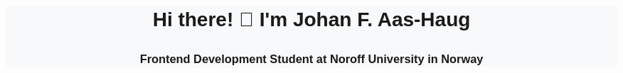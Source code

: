 <!DOCTYPE html>
<html lang="en">
<head>
  <meta charset="UTF-8">
  <meta name="viewport" content="width=device-width, initial-scale=1.0">
  <title>Johan F. Aas-Haug - GitHub Profile</title>
  <style>
    body {
      font-family: Arial, sans-serif;
      margin: 0;
      padding: 20px;
      background-color: #f8f9fa;
    }

    .container {
      max-width: 800px;
      margin: 0 auto;
      background-color: #fff;
      border-radius: 8px;
      box-shadow: 0 4px 8px rgba(0, 0, 0, 0.1);
      padding: 20px;
    }

    h1, h3 {
      text-align: center;
    }

    p {
      margin-bottom: 10px;
    }

    .connect-icons {
      text-align: center;
    }

    .connect-icons a {
      margin: 0 10px;
      text-decoration: none;
    }

    .connect-icons a img {
      height: 30px;
      width: 40px;
    }

    .languages-tools {
      display: flex;
      flex-wrap: wrap;
      justify-content: center;
    }

    .languages-tools img {
      margin: 10px;
      height: 40px;
      width: 40px;
    }
  </style>
</head>
<body>
  <div class="container">
    <h1>Hi there! 👋 I'm Johan F. Aas-Haug</h1>
    <h3>Frontend Development Student at Noroff University in Norway</h3>
